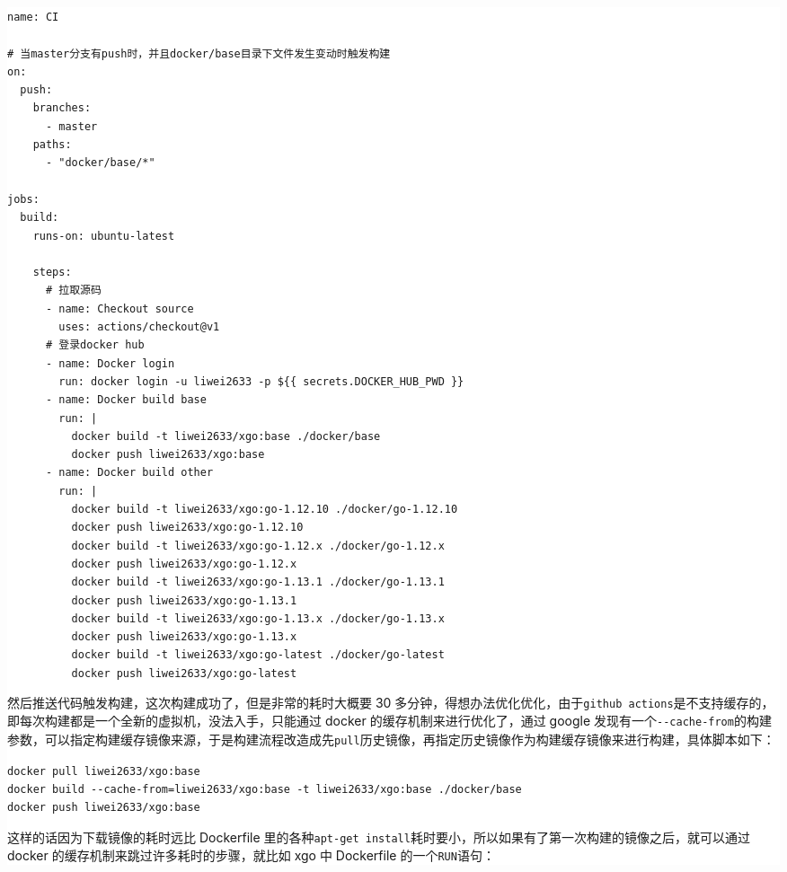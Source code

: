 ```
name: CI

# 当master分支有push时，并且docker/base目录下文件发生变动时触发构建
on:
  push:
    branches:
      - master
    paths:
      - "docker/base/*"

jobs:
  build:
    runs-on: ubuntu-latest

    steps:
	  # 拉取源码
      - name: Checkout source
        uses: actions/checkout@v1
	  # 登录docker hub
      - name: Docker login
        run: docker login -u liwei2633 -p ${{ secrets.DOCKER_HUB_PWD }}
      - name: Docker build base
        run: |
          docker build -t liwei2633/xgo:base ./docker/base
          docker push liwei2633/xgo:base
      - name: Docker build other
        run: |
          docker build -t liwei2633/xgo:go-1.12.10 ./docker/go-1.12.10
          docker push liwei2633/xgo:go-1.12.10
          docker build -t liwei2633/xgo:go-1.12.x ./docker/go-1.12.x
          docker push liwei2633/xgo:go-1.12.x
          docker build -t liwei2633/xgo:go-1.13.1 ./docker/go-1.13.1
          docker push liwei2633/xgo:go-1.13.1
          docker build -t liwei2633/xgo:go-1.13.x ./docker/go-1.13.x
          docker push liwei2633/xgo:go-1.13.x
          docker build -t liwei2633/xgo:go-latest ./docker/go-latest
          docker push liwei2633/xgo:go-latest
```

然后推送代码触发构建，这次构建成功了，但是非常的耗时大概要 30 多分钟，得想办法优化优化，由于`github actions`是不支持缓存的，即每次构建都是一个全新的虚拟机，没法入手，只能通过 docker 的缓存机制来进行优化了，通过 google 发现有一个`--cache-from`的构建参数，可以指定构建缓存镜像来源，于是构建流程改造成先`pull`历史镜像，再指定历史镜像作为构建缓存镜像来进行构建，具体脚本如下：

```
docker pull liwei2633/xgo:base
docker build --cache-from=liwei2633/xgo:base -t liwei2633/xgo:base ./docker/base
docker push liwei2633/xgo:base

```

这样的话因为下载镜像的耗时远比 Dockerfile 里的各种`apt-get install`耗时要小，所以如果有了第一次构建的镜像之后，就可以通过 docker 的缓存机制来跳过许多耗时的步骤，就比如 xgo 中 Dockerfile 的一个`RUN`语句：
